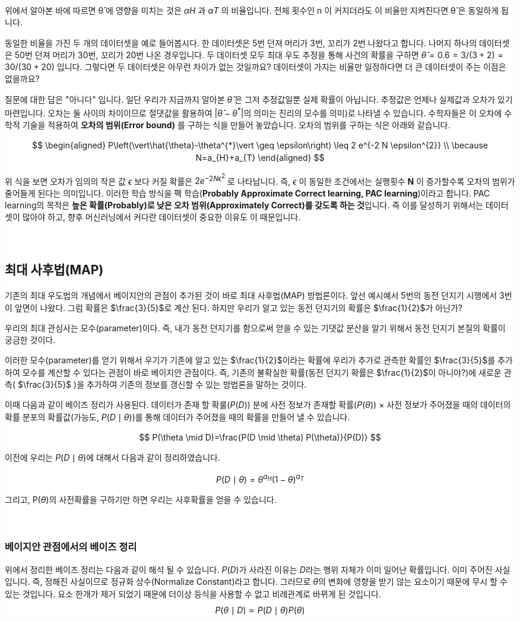 위에서 알아본 바에 따르면 θ̂ 에 영향을 미치는 것은 $αH$ 과 $αT$ 의 비율입니다. 전체 횟수인 n 이 커지더라도 이 비율만 지켜진다면 θ̂  은 동일하게 됩니다.

동일한 비율을 가진 두 개의 데이터셋을 예로 들어봅시다. 한 데이터셋은 5번 던져 머리가 3번, 꼬리가 2번 나왔다고 합니다. 나머지 하나의 데이터셋은 50번 던져 머리가 30번, 꼬리가 20번 나온 경우입니다. 두 데이터셋 모두 최대 우도 추정을 통해 사건의 확률을 구하면 $\hat{\theta}=0.6=3 /(3+2)=30 /(30+20)$ 입니다. 그렇다면 두 데이터셋은 아무런 차이가 없는 것일까요? 데이터셋이 가지는 비율만 일정하다면 더 큰 데이터셋이 주는 이점은 없을까요?

질문에 대한 답은 "아니다" 입니다. 일단 우리가 지금까지 알아본 $\hat{\theta}$ 은 그저 추정값일뿐 실제 확률이 아닙니다. 추정값은 언제나 실제값과 오차가 있기 마련입니다. 오차는 둘 사이의 차이이므로 절댓값을 활용하여  $\vert \hat{\theta} - \theta^{*} \vert$의 의미는 진리의 모수를 의미)로 나타낼 수 있습니다. 수학자들은 이 오차에 수학적 기술을 적용하여 **오차의 범위(Error bound)** 를 구하는 식을 만들어 놓았습니다. 오차의 범위를 구하는 식은 아래와 같습니다.

$$
\begin{aligned}
P\left(\vert\hat{\theta}-\theta^{*}\vert \geq \epsilon\right) \leq 2 e^{-2 N \epsilon^{2}} \\
\because N=a_{H}+a_{T}
\end{aligned}
$$

위 식을 보면 오차가 임의의 작은 값 $\epsilon$ 보다 커질 확률은 $2 e^{-2 N \epsilon^{2}}$ 로 나타납니다. 즉, $\epsilon$ 이 동일한 조건에서는 실행횟수 $\boldsymbol{N}$ 이 증가할수록 오차의 범위가 줄어들게 된다는 의미입니다. 이러한 학습 방식을 팩 학습(**Probably Approximate Correct learning, PAC learning**)이라고 합니다. PAC learning의 목적은 **높은 확률(Probably)로 낮은 오차 범위(Approximately Correct)를 갖도록 하는 것**입니다. 즉 이를 달성하기 위해서는 데이터셋이 많아야 하고, 향후 머신러닝에서 커다란 데이터셋이 중요한 이유도 이 때문입니다.

<br>

## 최대 사후법(MAP)

기존의 최대 우도법의 개념에서 베이지안의 관점이 추가된 것이 바로 최대 사후법(MAP) 방법론이다. 앞선 예시예서 5번의 동전 던지기 시행에서 3번이 앞면이 나왔다. 그럼 확률은 $\frac{3}{5}$로 계산 된다. 하지만 우리가 알고 있는 동전 던지기의 확률은 $\frac{1}{2}$가 아닌가?

우리의 최대 관심사는 모수(parameter)이다. 즉, 내가 동전 던지기를 함으로써 얻을 수 있는 기댓값 분산을 알기 위해서 동전 던지기 본질의 확률이 궁금한 것이다.

이러한 모수(parameter)를 얻기 위해서 우기가 기존에 알고 있는 $\frac{1}{2}$이라는 확률에 우리가 추가로 관측한 확률인 $\frac{3}{5}$를 추가하여 모수를 계산할 수 있다는 관점이 바로 베이지안 관점이다. 즉, 기존의 불확실한 확률(동전 던지기 확률은 $\frac{1}{2}$이 아니야?)에 새로운 관측( $\frac{3}{5}$ )을 추가하여 기존의 정보를 갱신할 수 있는 방법론을 말하는 것이다.

이때 다음과 같이 베이즈 정리가 사용된다. 데이터가 존재 할 확룰($P(D)$) 분에 사전 정보가 존재할 확률($P(\theta)$) $\times$ 사전 정보가 주어졌을 때의 데이터의 확률 분포의 확률값(가능도, $P(D \mid \theta)$)를 통해 데이터가 주어졌을 때의 확률을 만들어 낼 수 있습니다.

$$
P(\theta \mid D)=\frac{P(D \mid \theta) P(\theta)}{P(D)}
$$

이전에 우리는 $P(D \mid \theta)$에 대해서 다음과 같이 정리하였습니다.

$$
P(D \mid \theta)=\theta^{a_{H}}(1-\theta)^{a_{T}}
$$

그리고, $\mathrm{P}(\theta)$의 사전확률을 구하기만 하면 우리는 사후확률을 얻을 수 있습니다.

<br>

### 베이지안 관점에서의 베이즈 정리

위에서 정리한 베이즈 정리는 다음과 같이 해석 될 수 있습니다. $P(D)$가 사라진 이유는 $D$라는 행위 자체가 이미 일어난 확률입니다. 이미 주어진 사실입니다. 즉, 정해진 사실이므로 정규화 상수(Normalize Constant)라고 합니다. 그러므로 $\theta$의 변화에 영향을 받기 않는 요소이기 때문에 무시 할 수 있는 것입니다. 요소 한개가 제거 되었기 때문에 더이상 등식을 사용할 수 없고 비례관계로 바뀌게 된 것입니다.
$$
P(\theta \mid D) \propto P(D \mid \theta) P(\theta)
$$

